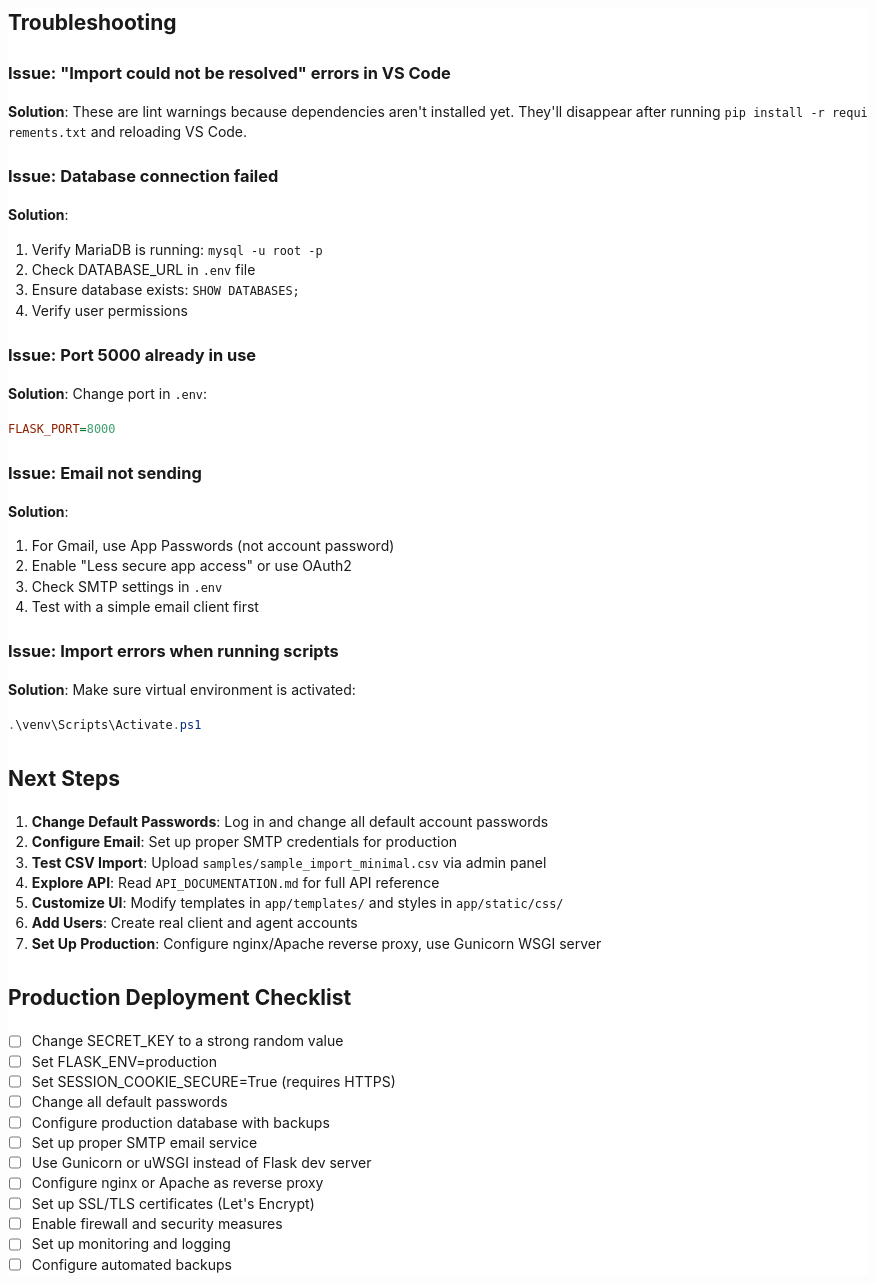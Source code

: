 ## Troubleshooting

### Issue: "Import could not be resolved" errors in VS Code

**Solution**: These are lint warnings because dependencies aren't installed yet. They'll disappear after running `pip install -r requirements.txt` and reloading VS Code.

### Issue: Database connection failed

**Solution**: 
1. Verify MariaDB is running: `mysql -u root -p`
2. Check DATABASE_URL in `.env` file
3. Ensure database exists: `SHOW DATABASES;`
4. Verify user permissions

### Issue: Port 5000 already in use

**Solution**: Change port in `.env`:
```ini
FLASK_PORT=8000
```

### Issue: Email not sending

**Solution**:
1. For Gmail, use App Passwords (not account password)
2. Enable "Less secure app access" or use OAuth2
3. Check SMTP settings in `.env`
4. Test with a simple email client first

### Issue: Import errors when running scripts

**Solution**: Make sure virtual environment is activated:
```powershell
.\venv\Scripts\Activate.ps1
```

## Next Steps

1. **Change Default Passwords**: Log in and change all default account passwords
2. **Configure Email**: Set up proper SMTP credentials for production
3. **Test CSV Import**: Upload `samples/sample_import_minimal.csv` via admin panel
4. **Explore API**: Read `API_DOCUMENTATION.md` for full API reference
5. **Customize UI**: Modify templates in `app/templates/` and styles in `app/static/css/`
6. **Add Users**: Create real client and agent accounts
7. **Set Up Production**: Configure nginx/Apache reverse proxy, use Gunicorn WSGI server

## Production Deployment Checklist

- [ ] Change SECRET_KEY to a strong random value
- [ ] Set FLASK_ENV=production
- [ ] Set SESSION_COOKIE_SECURE=True (requires HTTPS)
- [ ] Change all default passwords
- [ ] Configure production database with backups
- [ ] Set up proper SMTP email service
- [ ] Use Gunicorn or uWSGI instead of Flask dev server
- [ ] Configure nginx or Apache as reverse proxy
- [ ] Set up SSL/TLS certificates (Let's Encrypt)
- [ ] Enable firewall and security measures
- [ ] Set up monitoring and logging
- [ ] Configure automated backups
